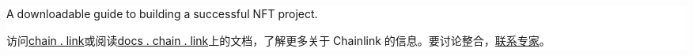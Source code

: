 <figcaption id="caption-attachment-5082" class="wp-caption-text">A downloadable guide to building a successful NFT project.</figcaption>



访问[chain . link](https://chain.link/)或阅读[docs . chain . link](https://docs.chain.link/)上的文档，了解更多关于 Chainlink 的信息。要讨论整合，[联系专家](https://chainlinkcommunity.typeform.com/to/OYQO67EF)。